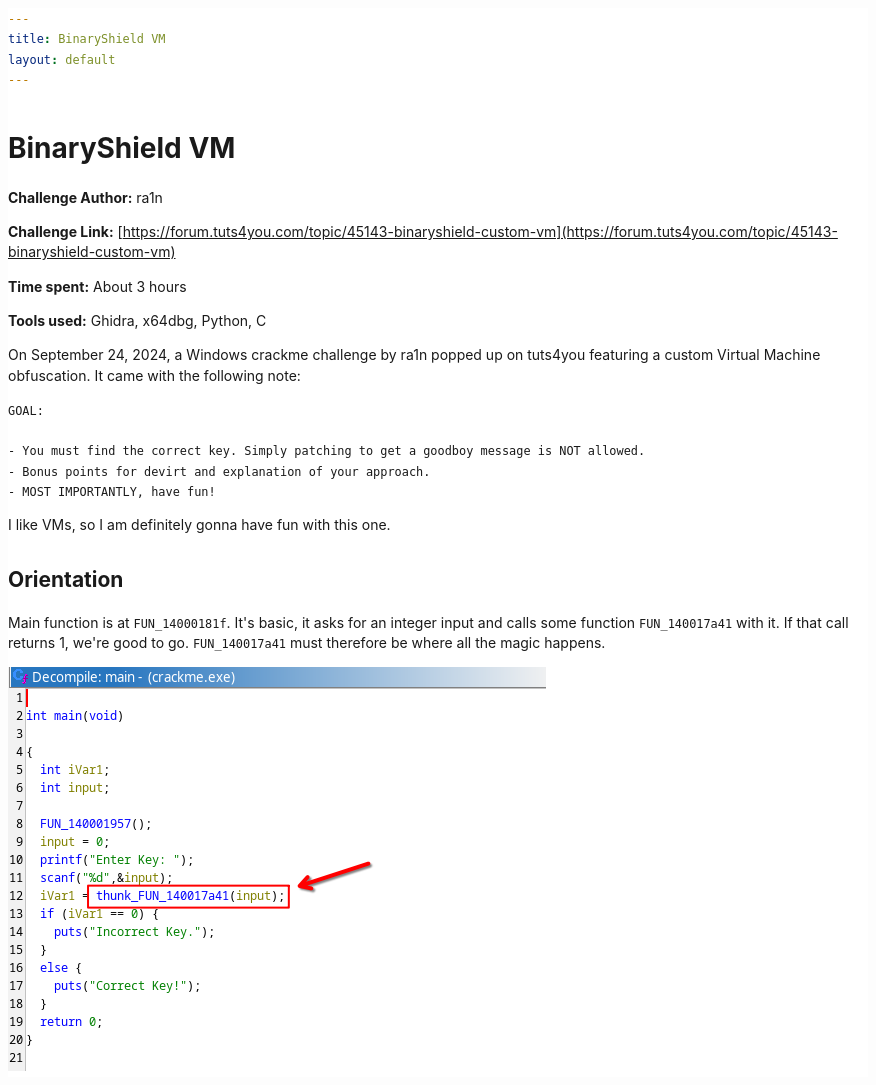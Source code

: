 ```yaml
---
title: BinaryShield VM
layout: default
---
```


# BinaryShield VM

**Challenge Author:** ra1n

**Challenge Link:** [https://forum.tuts4you.com/topic/45143-binaryshield-custom-vm](https://forum.tuts4you.com/topic/45143-binaryshield-custom-vm)

**Time spent:** About 3 hours

**Tools used:** Ghidra, x64dbg, Python, C

On September 24, 2024, a Windows crackme challenge by ra1n popped up on tuts4you featuring a custom Virtual Machine obfuscation. It came with the following note:

```
GOAL:

- You must find the correct key. Simply patching to get a goodboy message is NOT allowed.
- Bonus points for devirt and explanation of your approach.
- MOST IMPORTANTLY, have fun!
```

I like VMs, so I am definitely gonna have fun with this one.


## Orientation


Main function is at `FUN_14000181f`. It's basic, it asks for an integer input and calls some function `FUN_140017a41` with it. If that call returns 1, we're good to go. `FUN_140017a41` must therefore be where all the magic happens.

![](images/ghidra01.png)
